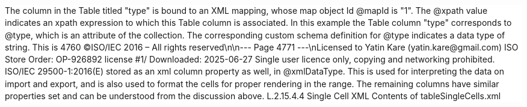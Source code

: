 </tableColumn>
<tableColumn id="3" uniqueName="Date" name="Date">
<xmlColumnPr mapId="1" xpath="/expense-report/expense-
item/Date" xmlDataType="date"/>
</tableColumn>
<tableColumn id="4" uniqueName="expense" name="expense">
<xmlColumnPr mapId="1" xpath="/expense-report/expense-
item/expense" xmlDataType="double"/>
</tableColumn>
<tableColumn id="5" uniqueName="description" name="description">
<xmlColumnPr mapId="1" xpath="/expense-report/expense-
item/description" xmlDataType="string"/>
</tableColumn>
<tableColumn id="6" uniqueName="misctype" name="misctype">
<xmlColumnPr mapId="1" xpath="/expense-report/expense-
item/Misc/@misctype" xmlDataType="string"/>
</tableColumn>
</tableColumns>
<tableStyleInfo name="TableStyleMedium7" showFirstColumn="0"
showLastColumn="0" showRowStripes="1" showColumnStripes="0"/>
</table>
The column in the Table titled "type" is bound to an XML mapping, whose map object Id @mapId is "1".
The @xpath value indicates an xpath expression to which this Table column is associated. In this
example the Table column "type" corresponds to @type, which is an attribute of the <expense-item>
collection. The corresponding custom schema definition for @type indicates a data type of string. This is
4760 ©ISO/IEC 2016 – All rights reserved\n\n--- Page 4771 ---\nLicensed to Yatin Kare (yatin.kare@gmail.com)
ISO Store Order: OP-926892 license #1/ Downloaded: 2025-06-27
Single user licence only, copying and networking prohibited.
ISO/IEC 29500-1:2016(E)
stored as an xml column property as well, in @xmlDataType. This is used for interpreting the data on
import and export, and is also used to format the cells for proper rendering in the range.
The remaining columns have similar properties set and can be understood from the discussion above.
L.2.15.4.4 Single Cell XML
Contents of tableSingleCells.xml
<singleXmlCells xmlns="http://purl.oclc.org/ooxml/spreadsheetml/main">
<singleXmlCell id="1" name="Table1" displayName="Table1" r="B3"
connectionId="1">
<xmlCellPr id="1" uniqueName="currency">
<xmlPr mapId="1" xpath="/expense-report/@currency"
xmlDataType="string"/>
</xmlCellPr>
</singleXmlCell>
<singleXmlCell id="2" name="Table2" displayName="Table2" r="C3"
connectionId="1">
<xmlCellPr id="1" uniqueName="detailed">
<xmlPr mapId="1" xpath="/expense-report/@detailed"
xmlDataType="boolean"/>
</xmlCellPr>
</singleXmlCell>
<singleXmlCell id="3" name="Table3" displayName="Table3" r="D3"
connectionId="1">
<xmlCellPr id="1" uniqueName="total-sum">
<xmlPr mapId="1" xpath="/expense-report/@total-sum"
xmlDataType="double"/>
</xmlCellPr>
</singleXmlCell>
<singleXmlCell id="4" name="Table4" displayName="Table4" r="B6"
connectionId="1">
<xmlCellPr id="1" uniqueName="First">
<xmlPr mapId="1" xpath="/expense-report/Person/First"